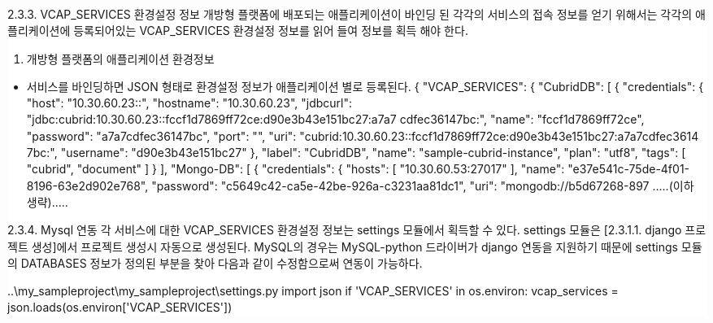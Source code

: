 
2.3.3.	VCAP_SERVICES 환경설정 정보 
개방형 플랫폼에 배포되는 애플리케이션이 바인딩 된 각각의 서비스의 접속 정보를 얻기 위해서는 각각의 애플리케이션에 등록되어있는 VCAP_SERVICES 환경설정 정보를 읽어 들여 정보를 획득 해야 한다.

1)	개방형 플랫폼의 애플리케이션 환경정보
-	서비스를 바인딩하면 JSON 형태로 환경설정 정보가 애플리케이션 별로 등록된다.
{
 "VCAP_SERVICES": {
  "CubridDB": [
   {
    "credentials": {
     "host": "10.30.60.23::",
     "hostname": "10.30.60.23",
     "jdbcurl": "jdbc:cubrid:10.30.60.23::fccf1d7869ff72ce:d90e3b43e151bc27:a7a7                                           cdfec36147bc:",
     "name": "fccf1d7869ff72ce",
     "password": "a7a7cdfec36147bc",
     "port": "",
     "uri": "cubrid:10.30.60.23::fccf1d7869ff72ce:d90e3b43e151bc27:a7a7cdfec3614                                           7bc:",
     "username": "d90e3b43e151bc27"
    },
    "label": "CubridDB",
    "name": "sample-cubrid-instance",
    "plan": "utf8",
    "tags": [
     "cubrid",
     "document"
    ]
   }
  ],
  "Mongo-DB": [
   {
    "credentials": {
     "hosts": [
      "10.30.60.53:27017"
     ],
     "name": "e37e541c-75de-4f01-8196-63e2d902e768",
     "password": "c5649c42-ca5e-42be-926a-c3231aa81dc1",
     "uri": "mongodb://b5d67268-897
…..(이하 생략)…..

2.3.4.	Mysql 연동
각 서비스에 대한 VCAP_SERVICES 환경설정 정보는 settings 모듈에서 획득할 수 있다. settings 모듈은 [2.3.1.1. django 프로젝트 생성]에서 프로젝트 생성시 자동으로 생성된다. MySQL의 경우는 MySQL-python 드라이버가 django 연동을 지원하기 때문에 settings 모듈의 DATABASES 정보가 정의된 부분을 찾아 다음과 같이 수정함으로써 연동이 가능하다.

..\my_sampleproject\my_sampleproject\settings.py
import json
if 'VCAP_SERVICES' in os.environ:
    vcap_services = json.loads(os.environ['VCAP_SERVICES'])
